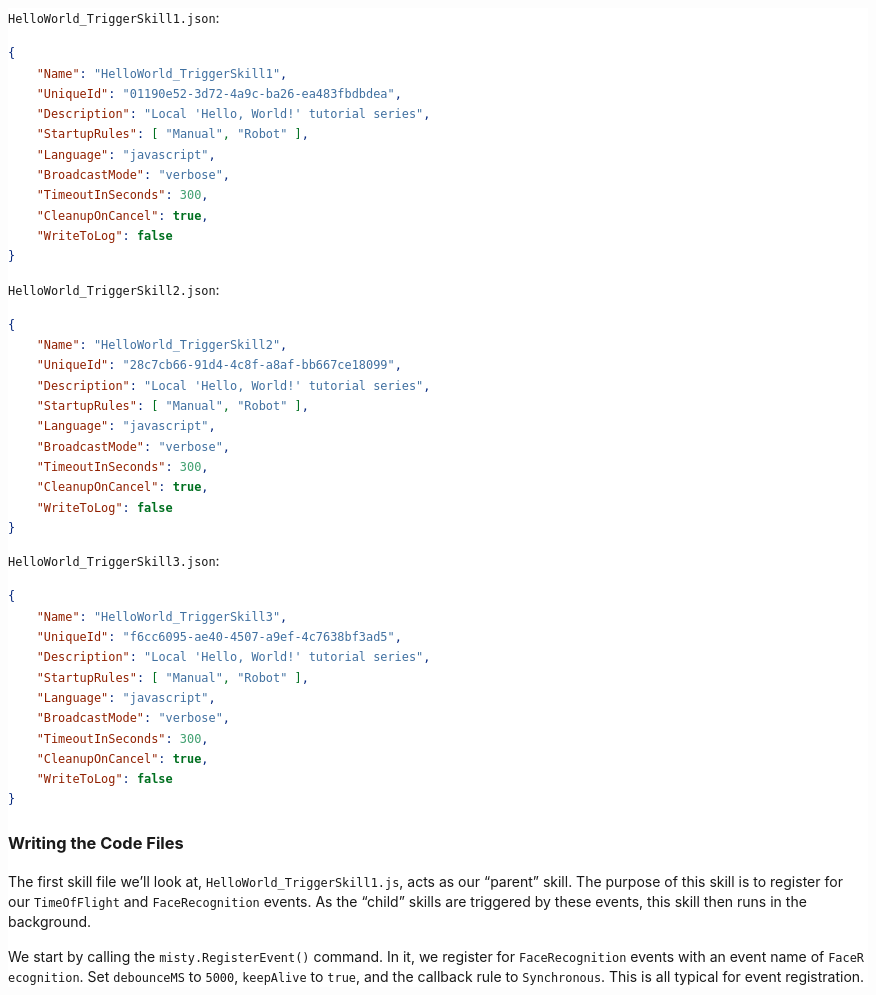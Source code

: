 `HelloWorld_TriggerSkill1.json`:

```JSON
{
    "Name": "HelloWorld_TriggerSkill1",
    "UniqueId": "01190e52-3d72-4a9c-ba26-ea483fbdbdea",
    "Description": "Local 'Hello, World!' tutorial series",
    "StartupRules": [ "Manual", "Robot" ],
    "Language": "javascript",
    "BroadcastMode": "verbose",
    "TimeoutInSeconds": 300,
    "CleanupOnCancel": true,
    "WriteToLog": false
}
```

`HelloWorld_TriggerSkill2.json`:


```JSON
{
    "Name": "HelloWorld_TriggerSkill2",
    "UniqueId": "28c7cb66-91d4-4c8f-a8af-bb667ce18099",
    "Description": "Local 'Hello, World!' tutorial series",
    "StartupRules": [ "Manual", "Robot" ],
    "Language": "javascript",
    "BroadcastMode": "verbose",
    "TimeoutInSeconds": 300,
    "CleanupOnCancel": true,
    "WriteToLog": false
}
```

`HelloWorld_TriggerSkill3.json`:

```JSON
{
    "Name": "HelloWorld_TriggerSkill3",
    "UniqueId": "f6cc6095-ae40-4507-a9ef-4c7638bf3ad5",
    "Description": "Local 'Hello, World!' tutorial series",
    "StartupRules": [ "Manual", "Robot" ],
    "Language": "javascript",
    "BroadcastMode": "verbose",
    "TimeoutInSeconds": 300,
    "CleanupOnCancel": true,
    "WriteToLog": false
}
```

### Writing the Code Files

The first skill file we’ll look at, `HelloWorld_TriggerSkill1.js`, acts as our “parent” skill. The purpose of this skill is to register for our `TimeOfFlight` and `FaceRecognition` events. As the “child” skills are triggered by these events, this skill then runs in the background. 

We start by calling the `misty.RegisterEvent()` command. In it, we register for `FaceRecognition` events with an event name of `FaceRecognition`. Set `debounceMS` to `5000`, `keepAlive` to `true`, and the callback rule to `Synchronous`. This is all typical for event registration.
